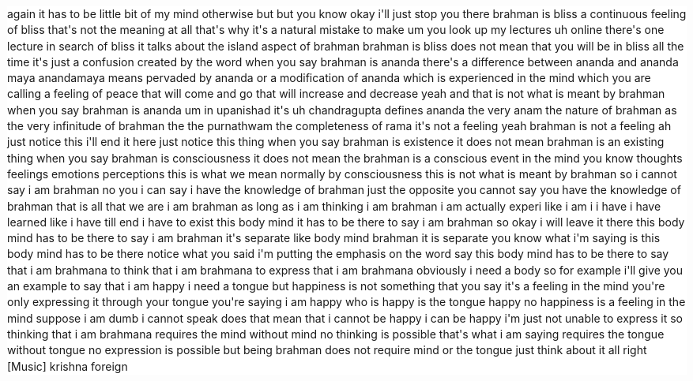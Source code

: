 again it has to be little bit of my mind otherwise but but you know okay i'll just stop you there brahman is bliss a continuous feeling of bliss that's not the meaning at all that's why it's a natural mistake to make um you look up my lectures uh online there's one lecture in search of bliss it talks about the island aspect of brahman brahman is bliss does not mean that you will be in bliss all the time it's just a confusion created by the word when you say brahman is ananda there's a difference between ananda and ananda maya anandamaya means pervaded by ananda or a modification of ananda which is experienced in the mind which you are calling a feeling of peace that will come and go that will increase and decrease yeah and that is not what is meant by brahman when you say brahman is ananda um in upanishad it's uh chandragupta defines ananda the very anam the nature of brahman as the very infinitude of brahman the the purnathwam the completeness of rama it's not a feeling yeah brahman is not a feeling ah just notice this i'll end it here just notice this thing when you say brahman is existence it does not mean brahman is an existing thing when you say brahman is consciousness it does not mean the brahman is a conscious event in the mind you know thoughts feelings emotions perceptions this is what we mean normally by consciousness this is not what is meant by brahman so i cannot say i am brahman no you i can say i have the knowledge of brahman just the opposite you cannot say you have the knowledge of brahman that is all that we are i am brahman as long as i am thinking i am brahman i am actually experi like i am i i have i have learned like i have till end i have to exist this body mind it has to be there to say i am brahman so okay i will leave it there this body mind has to be there to say i am brahman it's separate like body mind brahman it is separate you know what i'm saying is this body mind has to be there notice what you said i'm putting the emphasis on the word say this body mind has to be there to say that i am brahmana to think that i am brahmana to express that i am brahmana obviously i need a body so for example i'll give you an example to say that i am happy i need a tongue but happiness is not something that you say it's a feeling in the mind you're only expressing it through your tongue you're saying i am happy who is happy is the tongue happy no happiness is a feeling in the mind suppose i am dumb i cannot speak does that mean that i cannot be happy i can be happy i'm just not unable to express it so thinking that i am brahmana requires the mind without mind no thinking is possible that's what i am saying requires the tongue without tongue no expression is possible but being brahman does not require mind or the tongue just think about it all right [Music] krishna foreign